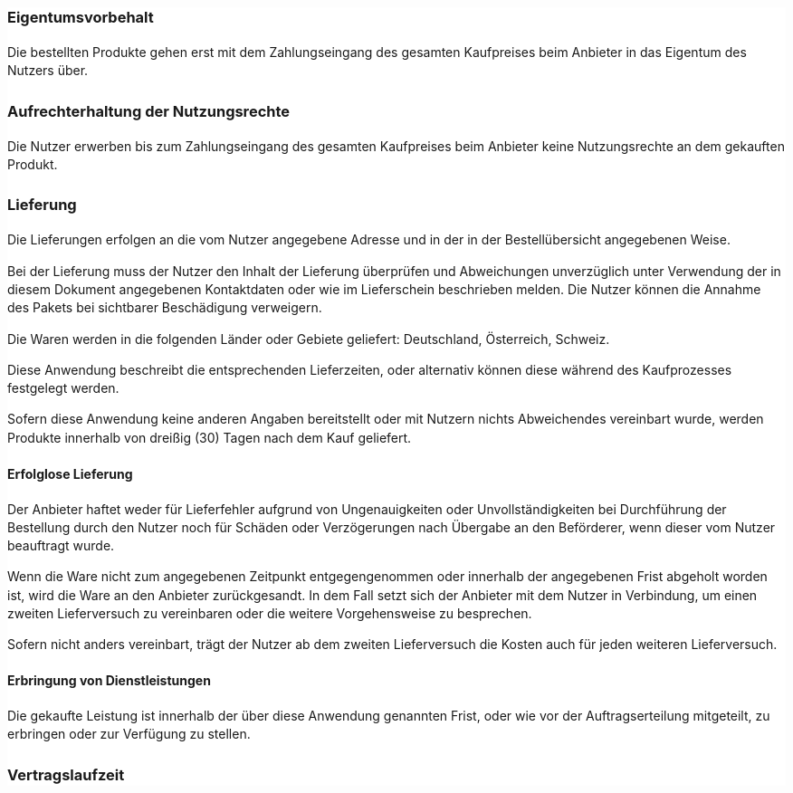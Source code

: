 ### Eigentumsvorbehalt 

Die bestellten Produkte gehen erst mit dem Zahlungseingang des gesamten
Kaufpreises beim Anbieter in das Eigentum des Nutzers über.

### Aufrechterhaltung der Nutzungsrechte

Die Nutzer erwerben bis zum Zahlungseingang des gesamten Kaufpreises
beim Anbieter keine Nutzungsrechte an dem gekauften Produkt.

### Lieferung

Die Lieferungen erfolgen an die vom Nutzer angegebene Adresse und in der
in der Bestellübersicht angegebenen Weise.

Bei der Lieferung muss der Nutzer den Inhalt der Lieferung überprüfen
und Abweichungen unverzüglich unter Verwendung der in diesem Dokument
angegebenen Kontaktdaten oder wie im Lieferschein beschrieben melden.
Die Nutzer können die Annahme des Pakets bei sichtbarer Beschädigung
verweigern.

Die Waren werden in die folgenden Länder oder Gebiete geliefert:
Deutschland, Österreich, Schweiz.

Diese Anwendung beschreibt die entsprechenden Lieferzeiten, oder
alternativ können diese während des Kaufprozesses festgelegt werden.

Sofern diese Anwendung keine anderen Angaben bereitstellt oder mit
Nutzern nichts Abweichendes vereinbart wurde, werden Produkte innerhalb
von dreißig (30) Tagen nach dem Kauf geliefert.

#### Erfolglose Lieferung

Der Anbieter haftet weder für Lieferfehler aufgrund von Ungenauigkeiten
oder Unvollständigkeiten bei Durchführung der Bestellung durch den
Nutzer noch für Schäden oder Verzögerungen nach Übergabe an den
Beförderer, wenn dieser vom Nutzer beauftragt wurde.

Wenn die Ware nicht zum angegebenen Zeitpunkt entgegengenommen oder
innerhalb der angegebenen Frist abgeholt worden ist, wird die Ware an
den Anbieter zurückgesandt. In dem Fall setzt sich der Anbieter mit dem
Nutzer in Verbindung, um einen zweiten Lieferversuch zu vereinbaren oder
die weitere Vorgehensweise zu besprechen.

Sofern nicht anders vereinbart, trägt der Nutzer ab dem zweiten
Lieferversuch die Kosten auch für jeden weiteren Lieferversuch.

#### Erbringung von Dienstleistungen

Die gekaufte Leistung ist innerhalb der über diese Anwendung genannten
Frist, oder wie vor der Auftragserteilung mitgeteilt, zu erbringen oder
zur Verfügung zu stellen.

### Vertragslaufzeit
